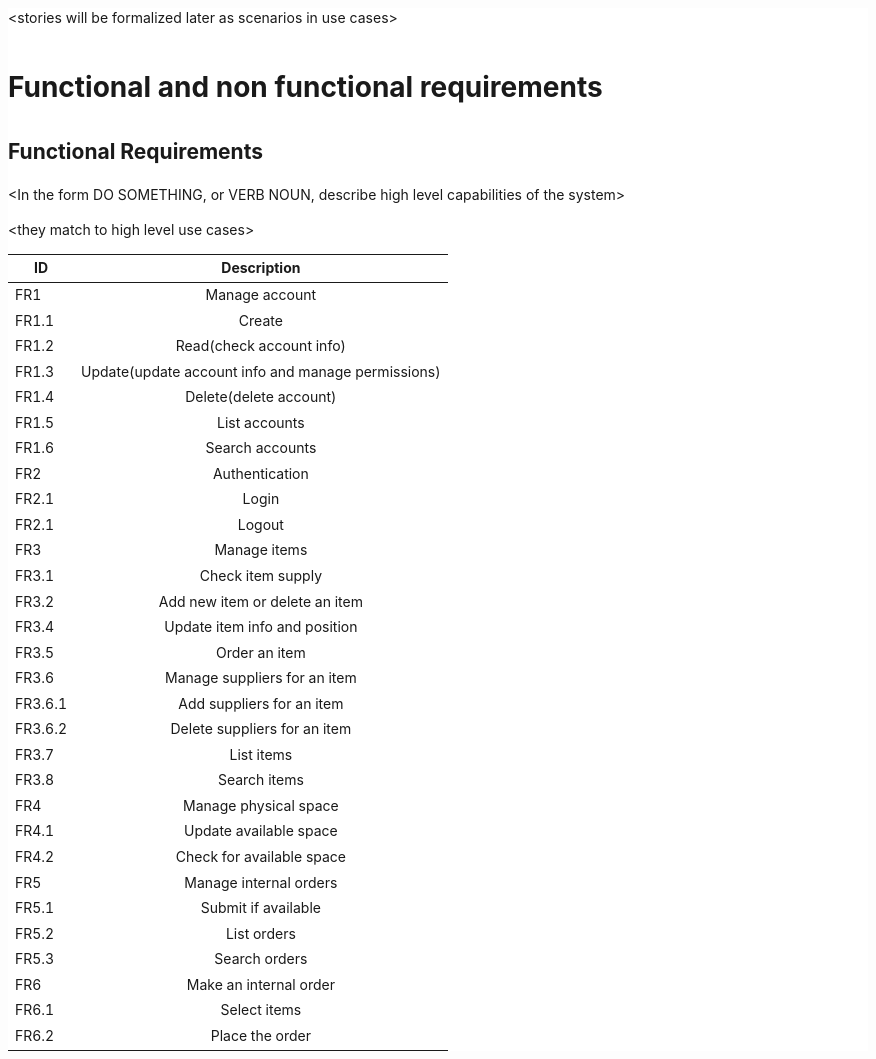\<stories will be formalized later as scenarios in use cases>


# Functional and non functional requirements

## Functional Requirements

\<In the form DO SOMETHING, or VERB NOUN, describe high level capabilities of the system>

\<they match to high level use cases>

| ID         | Description  |
| ------------- |:-------------:| 
|  FR1     	 | Manage account|
|  FR1.1   	 | Create |
|  FR1.2   	 | Read(check account info) |
|  FR1.3   	 | Update(update account info and manage permissions)   |
|  FR1.4   	 | Delete(delete account)   |
|  FR1.5   	 | List accounts |
|  FR1.6   	 | Search accounts |
|  FR2     	 | Authentication   |
|  FR2.1   	 | Login   |
|  FR2.1   	 | Logout   |
|  FR3       | Manage items |
|  FR3.1     | Check item supply |
|  FR3.2     | Add new item or delete an item |
|  FR3.4     | Update item info and position |
|  FR3.5     | Order an item |
|  FR3.6     | Manage suppliers for an item |
|  FR3.6.1   | Add suppliers for an item |
|  FR3.6.2   | Delete suppliers for an item |
|  FR3.7     | List items |
|  FR3.8     | Search items |
|  FR4       | Manage physical space |
|  FR4.1     | Update available space |
|  FR4.2     | Check for available space |
|  FR5       | Manage internal orders |
|  FR5.1     | Submit if available |
|  FR5.2     | List orders |
|  FR5.3     | Search orders |
|  FR6       | Make an internal order |
|  FR6.1     | Select items |
|  FR6.2     | Place the order |
